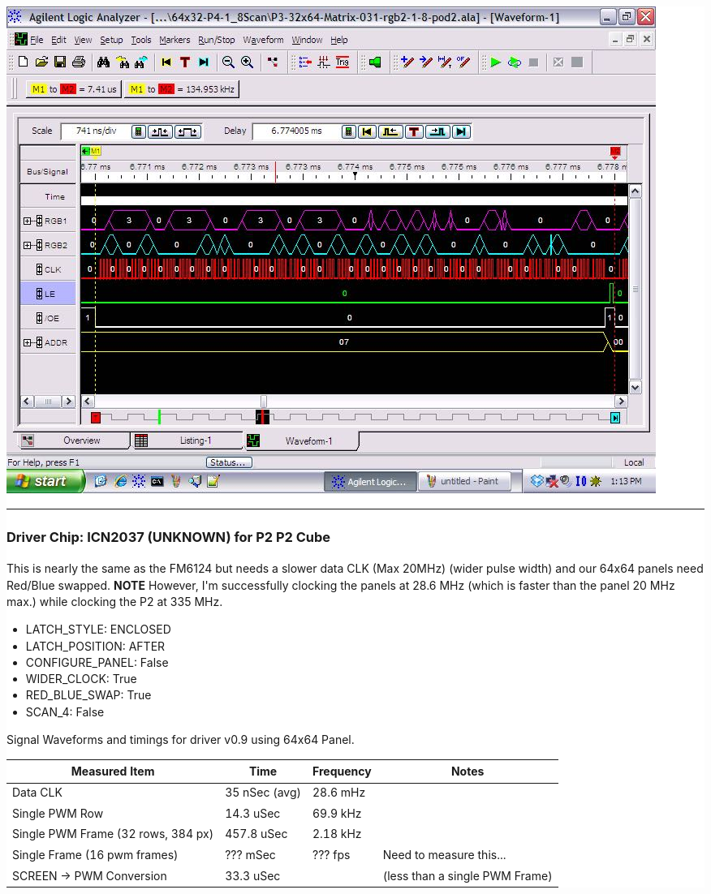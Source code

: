 ![Latch Style](images/WorkingPWMLineRate18.jpg)

----

### Driver Chip: ICN2037 (UNKNOWN) for P2 P2 Cube

This is nearly the same as the FM6124 but needs a slower data CLK (Max 20MHz) (wider pulse width) and our 64x64 panels need Red/Blue swapped.
**NOTE** However, I'm successfully clocking the panels at 28.6 MHz (which is faster than the panel 20 MHz max.) while clocking the P2 at 335 MHz.



- LATCH_STYLE: ENCLOSED
- LATCH_POSITION: AFTER 
- CONFIGURE_PANEL: False
- WIDER_CLOCK: True
- RED\_BLUE_SWAP: True
- SCAN_4: False

Signal Waveforms and timings for driver v0.9 using 64x64 Panel.

| Measured Item | Time | Frequency | Notes  |
|----|----|----|----|
| Data CLK | 35 nSec (avg) | 28.6 mHz | |
| Single PWM Row  | 14.3 uSec | 69.9 kHz | |
| Single PWM Frame (32 rows, 384 px) | 457.8 uSec | 2.18 kHz | |
| Single Frame (16 pwm frames)| ??? mSec | ??? fps | Need to measure this... |
| SCREEN -> PWM Conversion | 33.3 uSec |  | (less than a single PWM Frame)|

